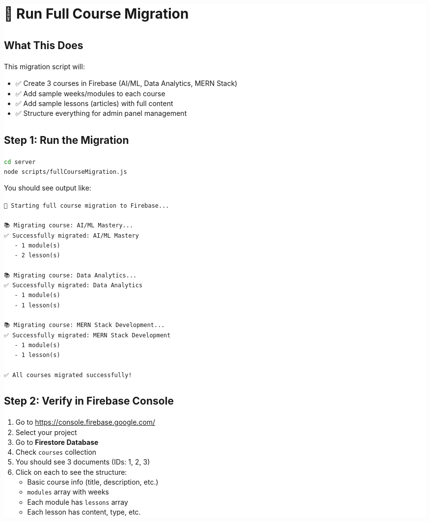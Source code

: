 # 🚀 Run Full Course Migration

## What This Does

This migration script will:
- ✅ Create 3 courses in Firebase (AI/ML, Data Analytics, MERN Stack)
- ✅ Add sample weeks/modules to each course
- ✅ Add sample lessons (articles) with full content
- ✅ Structure everything for admin panel management

## Step 1: Run the Migration

```bash
cd server
node scripts/fullCourseMigration.js
```

You should see output like:
```
🚀 Starting full course migration to Firebase...

📚 Migrating course: AI/ML Mastery...
✅ Successfully migrated: AI/ML Mastery
   - 1 module(s)
   - 2 lesson(s)

📚 Migrating course: Data Analytics...
✅ Successfully migrated: Data Analytics
   - 1 module(s)
   - 1 lesson(s)

📚 Migrating course: MERN Stack Development...
✅ Successfully migrated: MERN Stack Development
   - 1 module(s)
   - 1 lesson(s)

✅ All courses migrated successfully!
```

## Step 2: Verify in Firebase Console

1. Go to https://console.firebase.google.com/
2. Select your project
3. Go to **Firestore Database**
4. Check `courses` collection
5. You should see 3 documents (IDs: 1, 2, 3)
6. Click on each to see the structure:
   - Basic course info (title, description, etc.)
   - `modules` array with weeks
   - Each module has `lessons` array
   - Each lesson has content, type, etc.

